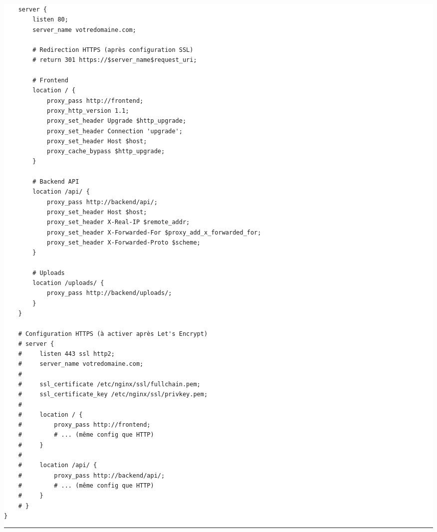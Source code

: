 ```nginx
    server {
        listen 80;
        server_name votredomaine.com;

        # Redirection HTTPS (après configuration SSL)
        # return 301 https://$server_name$request_uri;

        # Frontend
        location / {
            proxy_pass http://frontend;
            proxy_http_version 1.1;
            proxy_set_header Upgrade $http_upgrade;
            proxy_set_header Connection 'upgrade';
            proxy_set_header Host $host;
            proxy_cache_bypass $http_upgrade;
        }

        # Backend API
        location /api/ {
            proxy_pass http://backend/api/;
            proxy_set_header Host $host;
            proxy_set_header X-Real-IP $remote_addr;
            proxy_set_header X-Forwarded-For $proxy_add_x_forwarded_for;
            proxy_set_header X-Forwarded-Proto $scheme;
        }

        # Uploads
        location /uploads/ {
            proxy_pass http://backend/uploads/;
        }
    }

    # Configuration HTTPS (à activer après Let's Encrypt)
    # server {
    #     listen 443 ssl http2;
    #     server_name votredomaine.com;
    #
    #     ssl_certificate /etc/nginx/ssl/fullchain.pem;
    #     ssl_certificate_key /etc/nginx/ssl/privkey.pem;
    #
    #     location / {
    #         proxy_pass http://frontend;
    #         # ... (même config que HTTP)
    #     }
    #
    #     location /api/ {
    #         proxy_pass http://backend/api/;
    #         # ... (même config que HTTP)
    #     }
    # }
}
```

---